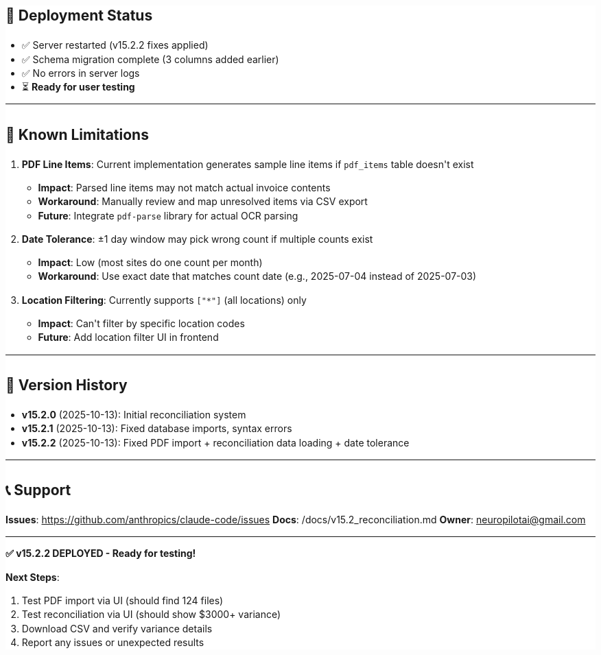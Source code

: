 
## 🚀 **Deployment Status**

- ✅ Server restarted (v15.2.2 fixes applied)
- ✅ Schema migration complete (3 columns added earlier)
- ✅ No errors in server logs
- ⏳ **Ready for user testing**

---

## 🐛 **Known Limitations**

1. **PDF Line Items**: Current implementation generates sample line items if `pdf_items` table doesn't exist
   - **Impact**: Parsed line items may not match actual invoice contents
   - **Workaround**: Manually review and map unresolved items via CSV export
   - **Future**: Integrate `pdf-parse` library for actual OCR parsing

2. **Date Tolerance**: ±1 day window may pick wrong count if multiple counts exist
   - **Impact**: Low (most sites do one count per month)
   - **Workaround**: Use exact date that matches count date (e.g., 2025-07-04 instead of 2025-07-03)

3. **Location Filtering**: Currently supports `["*"]` (all locations) only
   - **Impact**: Can't filter by specific location codes
   - **Future**: Add location filter UI in frontend

---

## 📝 **Version History**

- **v15.2.0** (2025-10-13): Initial reconciliation system
- **v15.2.1** (2025-10-13): Fixed database imports, syntax errors
- **v15.2.2** (2025-10-13): Fixed PDF import + reconciliation data loading + date tolerance

---

## 📞 **Support**

**Issues**: https://github.com/anthropics/claude-code/issues
**Docs**: /docs/v15.2_reconciliation.md
**Owner**: neuropilotai@gmail.com

---

**✅ v15.2.2 DEPLOYED - Ready for testing!**

**Next Steps**:
1. Test PDF import via UI (should find 124 files)
2. Test reconciliation via UI (should show $3000+ variance)
3. Download CSV and verify variance details
4. Report any issues or unexpected results
